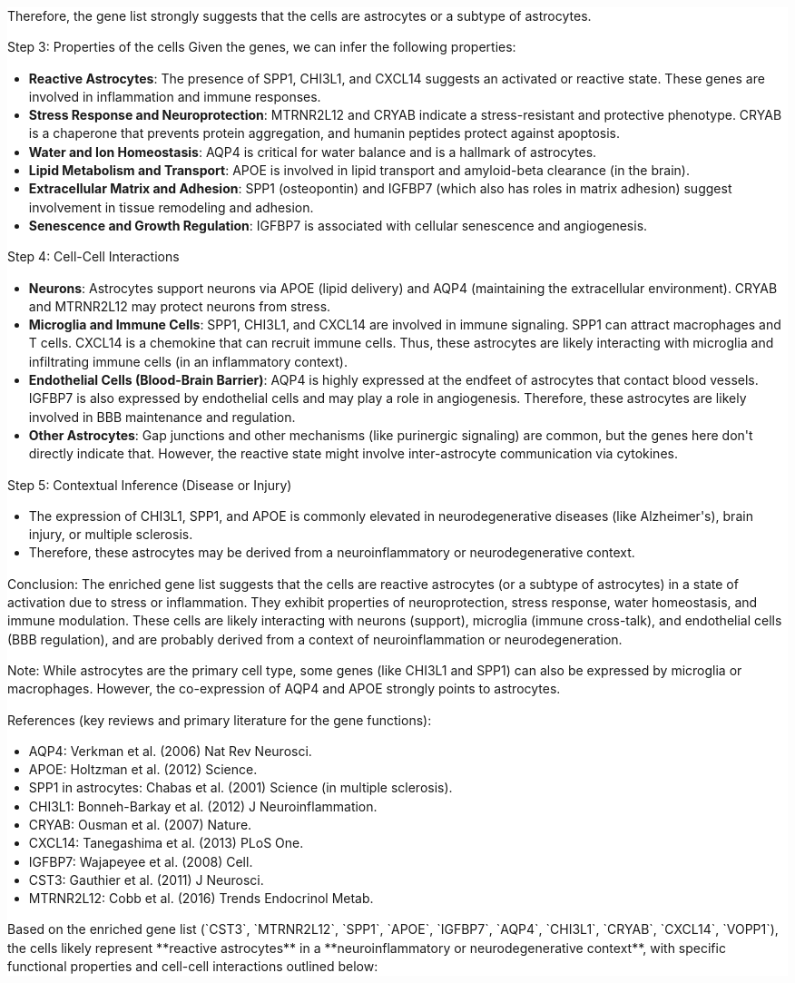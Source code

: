  Therefore, the gene list strongly suggests that the cells are astrocytes or a subtype of astrocytes.

 Step 3: Properties of the cells
 Given the genes, we can infer the following properties:
 - **Reactive Astrocytes**: The presence of SPP1, CHI3L1, and CXCL14 suggests an activated or reactive state. These genes are involved in inflammation and immune responses.
 - **Stress Response and Neuroprotection**: MTRNR2L12 and CRYAB indicate a stress-resistant and protective phenotype. CRYAB is a chaperone that prevents protein aggregation, and humanin peptides protect against apoptosis.
 - **Water and Ion Homeostasis**: AQP4 is critical for water balance and is a hallmark of astrocytes.
 - **Lipid Metabolism and Transport**: APOE is involved in lipid transport and amyloid-beta clearance (in the brain).
 - **Extracellular Matrix and Adhesion**: SPP1 (osteopontin) and IGFBP7 (which also has roles in matrix adhesion) suggest involvement in tissue remodeling and adhesion.
 - **Senescence and Growth Regulation**: IGFBP7 is associated with cellular senescence and angiogenesis.

 Step 4: Cell-Cell Interactions
 - **Neurons**: Astrocytes support neurons via APOE (lipid delivery) and AQP4 (maintaining the extracellular environment). CRYAB and MTRNR2L12 may protect neurons from stress.
 - **Microglia and Immune Cells**: SPP1, CHI3L1, and CXCL14 are involved in immune signaling. SPP1 can attract macrophages and T cells. CXCL14 is a chemokine that can recruit immune cells. Thus, these astrocytes are likely interacting with microglia and infiltrating immune cells (in an inflammatory context).
 - **Endothelial Cells (Blood-Brain Barrier)**: AQP4 is highly expressed at the endfeet of astrocytes that contact blood vessels. IGFBP7 is also expressed by endothelial cells and may play a role in angiogenesis. Therefore, these astrocytes are likely involved in BBB maintenance and regulation.
 - **Other Astrocytes**: Gap junctions and other mechanisms (like purinergic signaling) are common, but the genes here don't directly indicate that. However, the reactive state might involve inter-astrocyte communication via cytokines.

 Step 5: Contextual Inference (Disease or Injury)
 - The expression of CHI3L1, SPP1, and APOE is commonly elevated in neurodegenerative diseases (like Alzheimer's), brain injury, or multiple sclerosis.
 - Therefore, these astrocytes may be derived from a neuroinflammatory or neurodegenerative context.

 Conclusion:
 The enriched gene list suggests that the cells are reactive astrocytes (or a subtype of astrocytes) in a state of activation due to stress or inflammation. They exhibit properties of neuroprotection, stress response, water homeostasis, and immune modulation. These cells are likely interacting with neurons (support), microglia (immune cross-talk), and endothelial cells (BBB regulation), and are probably derived from a context of neuroinflammation or neurodegeneration.

 Note: While astrocytes are the primary cell type, some genes (like CHI3L1 and SPP1) can also be expressed by microglia or macrophages. However, the co-expression of AQP4 and APOE strongly points to astrocytes.

 References (key reviews and primary literature for the gene functions):
 - AQP4: Verkman et al. (2006) Nat Rev Neurosci.
 - APOE: Holtzman et al. (2012) Science.
 - SPP1 in astrocytes: Chabas et al. (2001) Science (in multiple sclerosis).
 - CHI3L1: Bonneh-Barkay et al. (2012) J Neuroinflammation.
 - CRYAB: Ousman et al. (2007) Nature.
 - CXCL14: Tanegashima et al. (2013) PLoS One.
 - IGFBP7: Wajapeyee et al. (2008) Cell.
 - CST3: Gauthier et al. (2011) J Neurosci.
 - MTRNR2L12: Cobb et al. (2016) Trends Endocrinol Metab.
</think>
Based on the enriched gene list (`CST3`, `MTRNR2L12`, `SPP1`, `APOE`, `IGFBP7`, `AQP4`, `CHI3L1`, `CRYAB`, `CXCL14`, `VOPP1`), the cells likely represent **reactive astrocytes** in a **neuroinflammatory or neurodegenerative context**, with specific functional properties and cell-cell interactions outlined below:
